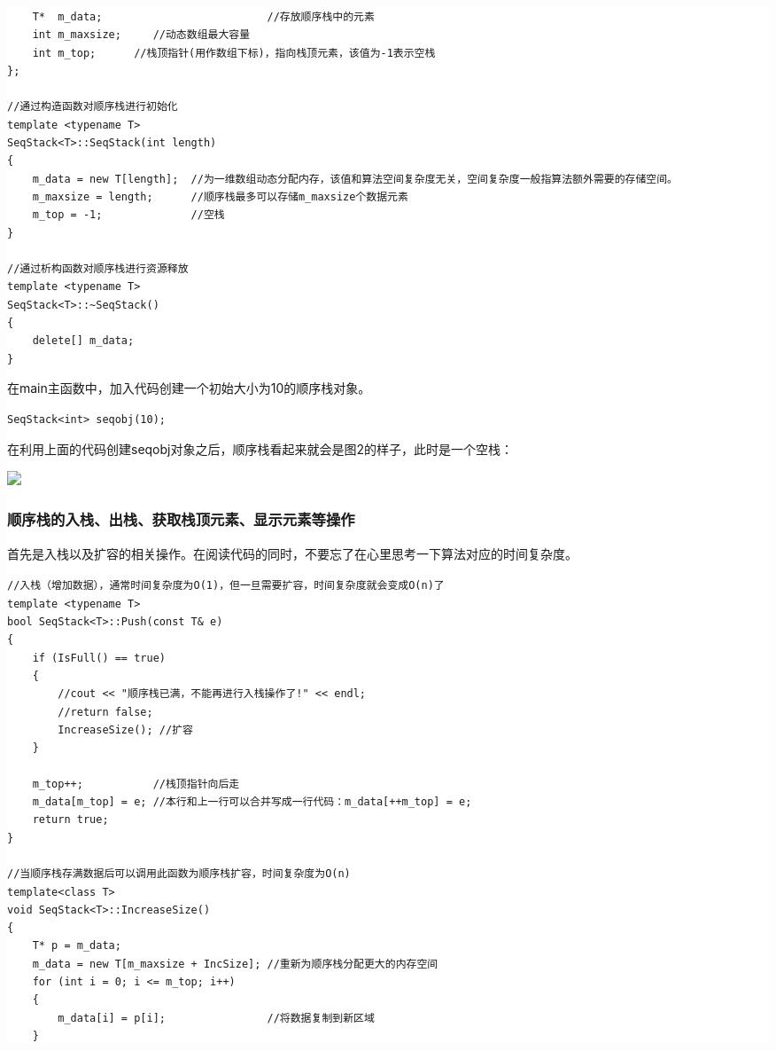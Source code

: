 ```plain
	T*  m_data;                          //存放顺序栈中的元素
	int m_maxsize;     //动态数组最大容量
	int m_top;      //栈顶指针(用作数组下标)，指向栈顶元素，该值为-1表示空栈
};

//通过构造函数对顺序栈进行初始化
template <typename T>
SeqStack<T>::SeqStack(int length)
{
	m_data = new T[length];  //为一维数组动态分配内存，该值和算法空间复杂度无关，空间复杂度一般指算法额外需要的存储空间。
	m_maxsize = length;      //顺序栈最多可以存储m_maxsize个数据元素
	m_top = -1;              //空栈
}

//通过析构函数对顺序栈进行资源释放
template <typename T>
SeqStack<T>::~SeqStack()
{
	delete[] m_data;
}

```

在main主函数中，加入代码创建一个初始大小为10的顺序栈对象。

```plain
SeqStack<int> seqobj(10);

```

在利用上面的代码创建seqobj对象之后，顺序栈看起来就会是图2的样子，此时是一个空栈：

![](https://static001.geekbang.org/resource/image/a0/65/a047d1c8b80e941cd9161337fc40a965.jpg?wh=2284x756)

### 顺序栈的入栈、出栈、获取栈顶元素、显示元素等操作

首先是入栈以及扩容的相关操作。在阅读代码的同时，不要忘了在心里思考一下算法对应的时间复杂度。

```plain
//入栈（增加数据），通常时间复杂度为O(1)，但一旦需要扩容，时间复杂度就会变成O(n)了
template <typename T>
bool SeqStack<T>::Push(const T& e)
{
	if (IsFull() == true)
	{
		//cout << "顺序栈已满，不能再进行入栈操作了!" << endl;
		//return false;
		IncreaseSize(); //扩容
	}

	m_top++;           //栈顶指针向后走
	m_data[m_top] = e; //本行和上一行可以合并写成一行代码：m_data[++m_top] = e;
	return true;
}

//当顺序栈存满数据后可以调用此函数为顺序栈扩容，时间复杂度为O(n)
template<class T>
void SeqStack<T>::IncreaseSize()
{
	T* p = m_data;
	m_data = new T[m_maxsize + IncSize]; //重新为顺序栈分配更大的内存空间
	for (int i = 0; i <= m_top; i++)
	{
		m_data[i] = p[i];                //将数据复制到新区域
	}
```